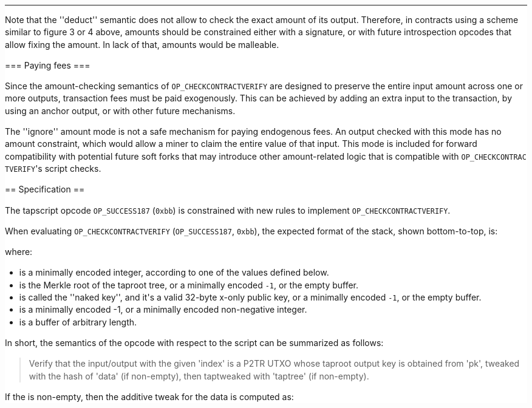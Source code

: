 -----

Note that the ''deduct'' semantic does not allow to check the exact amount of its output. Therefore, in contracts using
a scheme similar to figure 3 or 4 above, amounts should be constrained either with a signature, or with future
introspection opcodes that allow fixing the amount. In lack of that, amounts would be malleable.

=== Paying fees ===

Since the amount-checking semantics of <code>OP_CHECKCONTRACTVERIFY</code> are designed to preserve the entire input
amount across one or more outputs, transaction fees must be paid exogenously. This can be achieved by adding an extra
input to the transaction, by using an anchor output, or with other future mechanisms.

The ''ignore'' amount mode is not a safe mechanism for paying endogenous fees. An output checked with this mode has no
amount constraint, which would allow a miner to claim the entire value of that input. This mode is included for forward
compatibility with potential future soft forks that may introduce other amount-related logic that is compatible with
<code>OP_CHECKCONTRACTVERIFY</code>'s script checks.


== Specification ==

The tapscript opcode <code>OP_SUCCESS187</code> (<code>0xbb</code>) is constrained with new rules to implement
<code>OP_CHECKCONTRACTVERIFY</code>.

When evaluating <code>OP_CHECKCONTRACTVERIFY</code> (<code>OP_SUCCESS187</code>,
<code>0xbb</code>), the expected format of the stack, shown bottom-to-top, is:

<source>
<data> <index> <pk> <taptree> <mode>
</source>

where:

* <code><mode></code> is a minimally encoded integer, according to one of the values defined below.
* <code><taptree></code> is the Merkle root of the taproot tree, or a minimally encoded <code>-1</code>, or the empty buffer.
* <code><pk></code> is called the ''naked key'', and it's a valid 32-byte x-only public key, or a minimally encoded <code>-1</code>, or the empty buffer.
* <code><index></code> is a minimally encoded -1, or a minimally encoded non-negative integer.
* <code><data></code> is a buffer of arbitrary length.

In short, the semantics of the opcode with respect to the script can be summarized as follows:

<blockquote>
Verify that the input/output with the given 'index' is a P2TR UTXO whose taproot output key is obtained from 'pk',
tweaked with the hash of 'data' (if non-empty), then taptweaked with 'taptree' (if non-empty).
</blockquote>

If the <code><data></code> is non-empty, then the additive tweak for the data is computed as:
